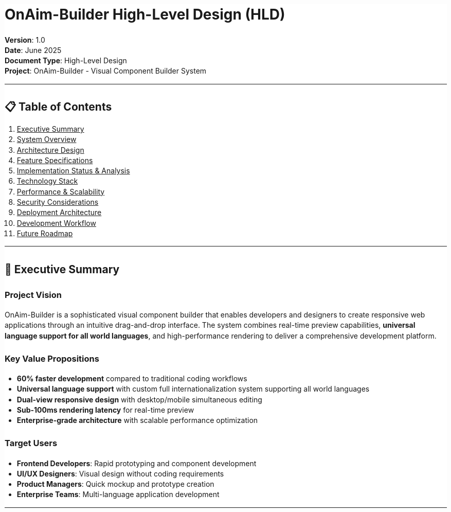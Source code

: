 # OnAim-Builder High-Level Design (HLD)

**Version**: 1.0  
**Date**: June 2025  
**Document Type**: High-Level Design  
**Project**: OnAim-Builder - Visual Component Builder System

---

## 📋 Table of Contents

1. [Executive Summary](#executive-summary)
2. [System Overview](#system-overview)
3. [Architecture Design](#architecture-design)
4. [Feature Specifications](#feature-specifications)
5. [Implementation Status & Analysis](#implementation-status--analysis)
6. [Technology Stack](#technology-stack)
7. [Performance & Scalability](#performance--scalability)
8. [Security Considerations](#security-considerations)
9. [Deployment Architecture](#deployment-architecture)
10. [Development Workflow](#development-workflow)
11. [Future Roadmap](#future-roadmap)

---

## 🎯 Executive Summary

### Project Vision
OnAim-Builder is a sophisticated visual component builder that enables developers and designers to create responsive web applications through an intuitive drag-and-drop interface. The system combines real-time preview capabilities, **universal language support for all world languages**, and high-performance rendering to deliver a comprehensive development platform.

### Key Value Propositions
- **60% faster development** compared to traditional coding workflows
- **Universal language support** with custom full internationalization system supporting all world languages
- **Dual-view responsive design** with desktop/mobile simultaneous editing
- **Sub-100ms rendering latency** for real-time preview
- **Enterprise-grade architecture** with scalable performance optimization

### Target Users
- **Frontend Developers**: Rapid prototyping and component development
- **UI/UX Designers**: Visual design without coding requirements
- **Product Managers**: Quick mockup and prototype creation
- **Enterprise Teams**: Multi-language application development

---
